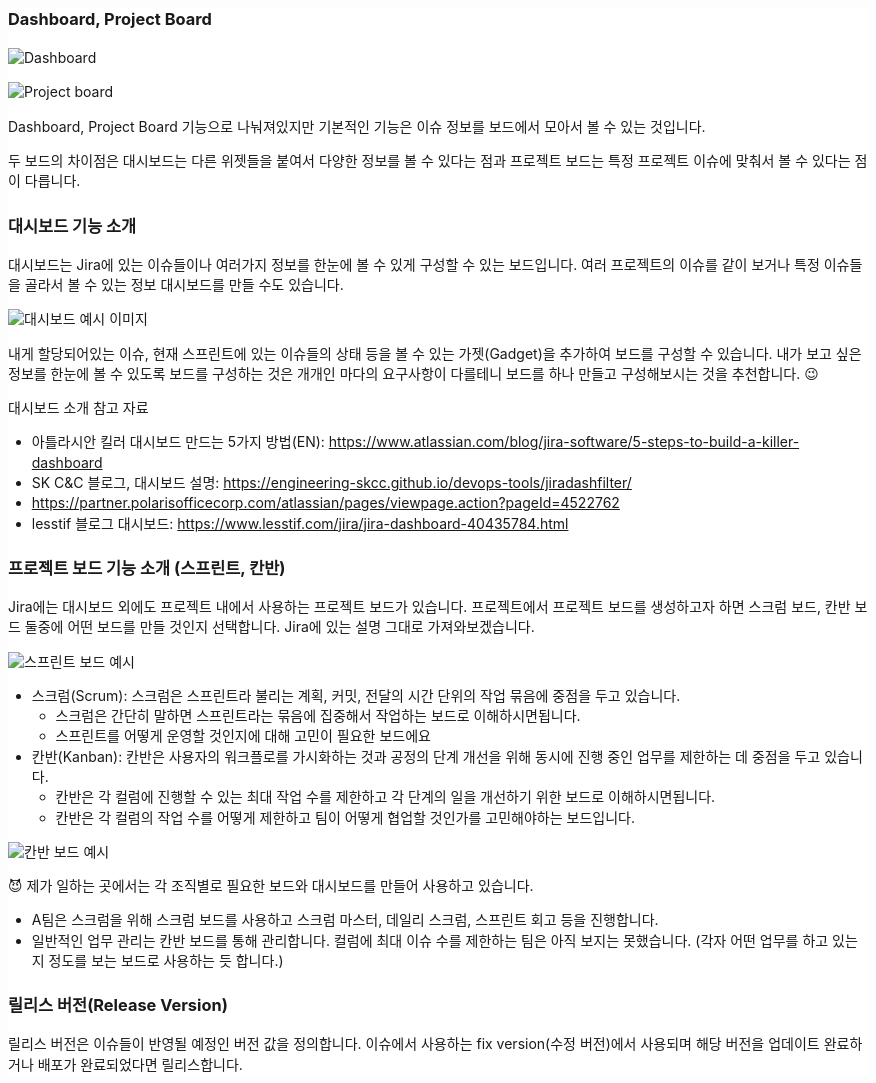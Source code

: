 ### Dashboard, Project Board

![Dashboard](https://user-images.githubusercontent.com/5077086/143690032-195f7907-a2aa-4955-8add-918ecb0ab4e2.png)

![Project board](https://wac-cdn.atlassian.com/dam/jcr:e07a3668-b5b8-46ac-bfa7-350165a3baf4/Jira%20Boards%20screenshot.png?cdnVersion=31)

Dashboard, Project Board 기능으로 나눠져있지만 기본적인 기능은 이슈 정보를 보드에서 모아서 볼 수 있는 것입니다.

두 보드의 차이점은 대시보드는 다른 위젯들을 붙여서 다양한 정보를 볼 수 있다는 점과 프로젝트 보드는 특정 프로젝트 이슈에 맞춰서 볼 수 있다는 점이 다릅니다.

### 대시보드 기능 소개

대시보드는 Jira에 있는 이슈들이나 여러가지 정보를 한눈에 볼 수 있게 구성할 수 있는 보드입니다.
여러 프로젝트의 이슈를 같이 보거나 특정 이슈들을 골라서 볼 수 있는 정보 대시보드를 만들 수도 있습니다.

![대시보드 예시 이미지](https://confluence.atlassian.com/jirasoftware/files/776998619/776651874/2/1440443590461/BeautifulAgileDashboard.png)

내게 할당되어있는 이슈, 현재 스프린트에 있는 이슈들의 상태 등을 볼 수 있는 가젯(Gadget)을 추가하여 보드를 구성할 수 있습니다.
내가 보고 싶은 정보를 한눈에 볼 수 있도록 보드를 구성하는 것은 개개인 마다의 요구사항이 다를테니 보드를 하나 만들고 구성해보시는 것을 추천합니다. 😉

대시보드 소개 참고 자료

- 아틀라시안 킬러 대시보드 만드는 5가지 방법(EN): <https://www.atlassian.com/blog/jira-software/5-steps-to-build-a-killer-dashboard>
- SK C&C 블로그, 대시보드 설명: <https://engineering-skcc.github.io/devops-tools/jiradashfilter/>
- <https://partner.polarisofficecorp.com/atlassian/pages/viewpage.action?pageId=4522762>
- lesstif 블로그 대시보드: <https://www.lesstif.com/jira/jira-dashboard-40435784.html>

### 프로젝트 보드 기능 소개 (스프린트, 칸반)

Jira에는 대시보드 외에도 프로젝트 내에서 사용하는 프로젝트 보드가 있습니다.
프로젝트에서 프로젝트 보드를 생성하고자 하면 스크럼 보드, 칸반 보드 둘중에 어떤 보드를 만들 것인지 선택합니다. Jira에 있는 설명 그대로 가져와보겠습니다.

![스프린트 보드 예시](https://wac-cdn-2.atlassian.com/image/upload/f_auto,q_auto/dam/jcr:858144d1-e857-4ab8-8861-2a71112e7a37/JSW-tour-board.png?cdnVersion=73)

- 스크럼(Scrum): 스크럼은 스프린트라 불리는 계획, 커밋, 전달의 시간 단위의 작업 묶음에 중점을 두고 있습니다.
  - 스크럼은 간단히 말하면 스프린트라는 묶음에 집중해서 작업하는 보드로 이해하시면됩니다.
  - 스프린트를 어떻게 운영할 것인지에 대해 고민이 필요한 보드에요
- 칸반(Kanban): 칸반은 사용자의 워크플로를 가시화하는 것과 공정의 단계 개선을 위해 동시에 진행 중인 업무를 제한하는 데 중점을 두고 있습니다.
  - 칸반은 각 컬럼에 진행할 수 있는 최대 작업 수를 제한하고 각 단계의 일을 개선하기 위한 보드로 이해하시면됩니다.
  - 칸반은 각 컬럼의 작업 수를 어떻게 제한하고 팀이 어떻게 협업할 것인가를 고민해야하는 보드입니다.

![칸반 보드 예시](https://www.oreilly.com/library/view/jira-agile-essentials/9781784394912/graphics/4912EN_04_01.jpg)

😈 제가 일하는 곳에서는 각 조직별로 필요한 보드와 대시보드를 만들어 사용하고 있습니다.

- A팀은 스크럼을 위해 스크럼 보드를 사용하고 스크럼 마스터, 데일리 스크럼, 스프린트 회고 등을 진행합니다.
- 일반적인 업무 관리는 칸반 보드를 통해 관리합니다. 컬럼에 최대 이슈 수를 제한하는 팀은 아직 보지는 못했습니다.
(각자 어떤 업무를 하고 있는지 정도를 보는 보드로 사용하는 듯 합니다.)

### 릴리스 버전(Release Version)

릴리스 버전은 이슈들이 반영될 예정인 버전 값을 정의합니다.
이슈에서 사용하는 fix version(수정 버전)에서 사용되며 해당 버전을 업데이트 완료하거나 배포가 완료되었다면 릴리스합니다.
